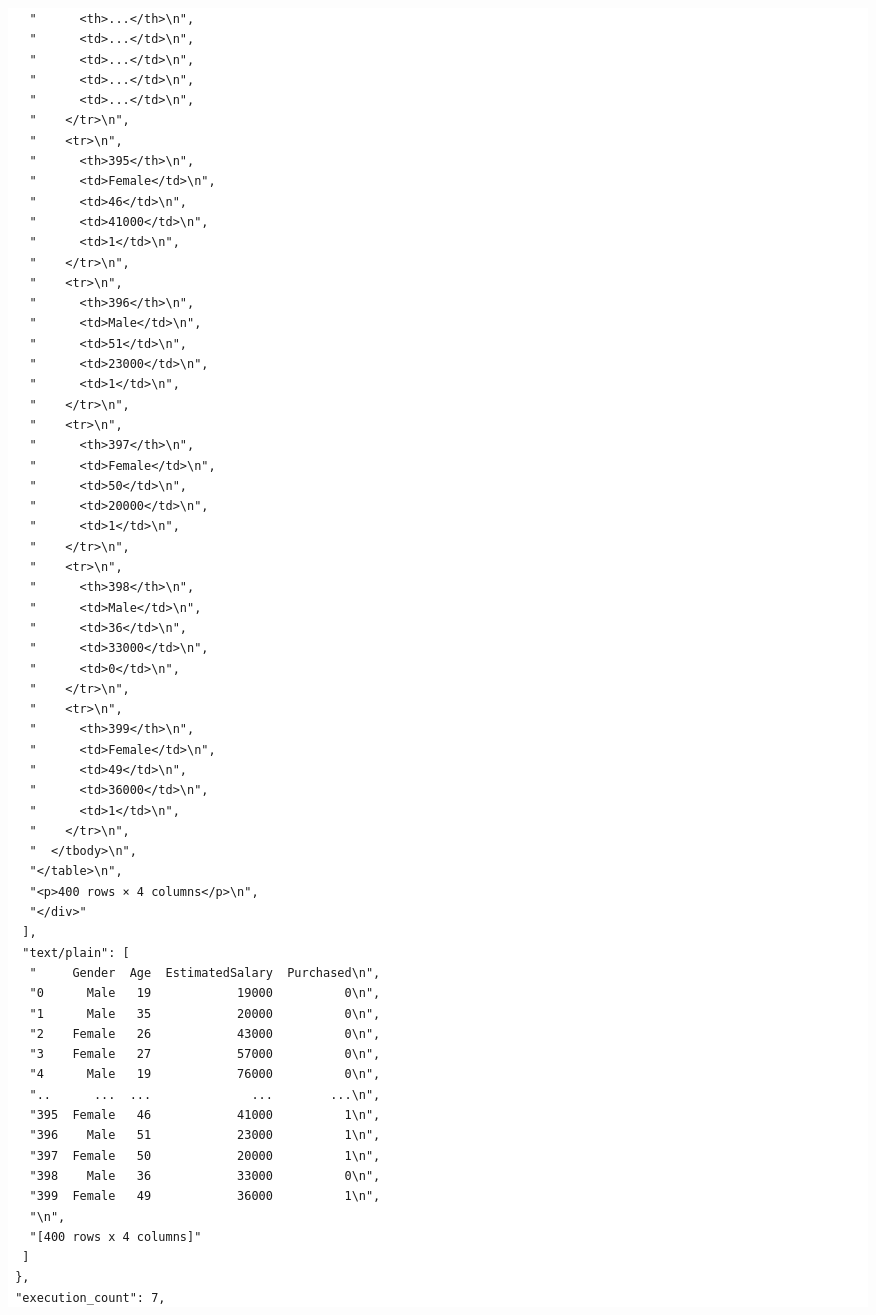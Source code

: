        "      <th>...</th>\n",
       "      <td>...</td>\n",
       "      <td>...</td>\n",
       "      <td>...</td>\n",
       "      <td>...</td>\n",
       "    </tr>\n",
       "    <tr>\n",
       "      <th>395</th>\n",
       "      <td>Female</td>\n",
       "      <td>46</td>\n",
       "      <td>41000</td>\n",
       "      <td>1</td>\n",
       "    </tr>\n",
       "    <tr>\n",
       "      <th>396</th>\n",
       "      <td>Male</td>\n",
       "      <td>51</td>\n",
       "      <td>23000</td>\n",
       "      <td>1</td>\n",
       "    </tr>\n",
       "    <tr>\n",
       "      <th>397</th>\n",
       "      <td>Female</td>\n",
       "      <td>50</td>\n",
       "      <td>20000</td>\n",
       "      <td>1</td>\n",
       "    </tr>\n",
       "    <tr>\n",
       "      <th>398</th>\n",
       "      <td>Male</td>\n",
       "      <td>36</td>\n",
       "      <td>33000</td>\n",
       "      <td>0</td>\n",
       "    </tr>\n",
       "    <tr>\n",
       "      <th>399</th>\n",
       "      <td>Female</td>\n",
       "      <td>49</td>\n",
       "      <td>36000</td>\n",
       "      <td>1</td>\n",
       "    </tr>\n",
       "  </tbody>\n",
       "</table>\n",
       "<p>400 rows × 4 columns</p>\n",
       "</div>"
      ],
      "text/plain": [
       "     Gender  Age  EstimatedSalary  Purchased\n",
       "0      Male   19            19000          0\n",
       "1      Male   35            20000          0\n",
       "2    Female   26            43000          0\n",
       "3    Female   27            57000          0\n",
       "4      Male   19            76000          0\n",
       "..      ...  ...              ...        ...\n",
       "395  Female   46            41000          1\n",
       "396    Male   51            23000          1\n",
       "397  Female   50            20000          1\n",
       "398    Male   36            33000          0\n",
       "399  Female   49            36000          1\n",
       "\n",
       "[400 rows x 4 columns]"
      ]
     },
     "execution_count": 7,